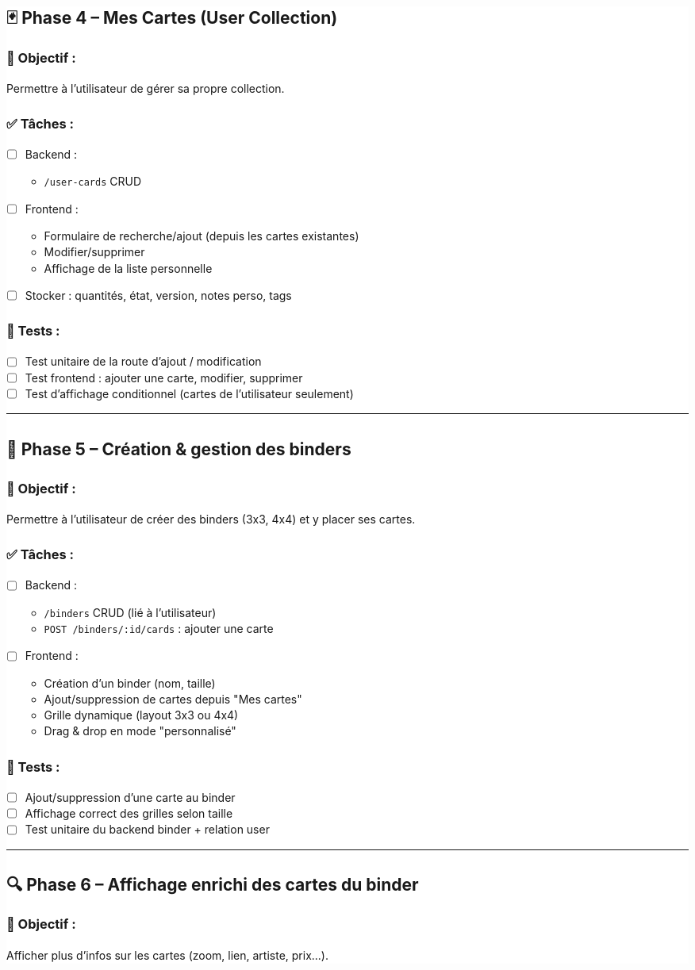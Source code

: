 
## 🃏 Phase 4 – Mes Cartes (User Collection)
### 🎯 Objectif :
Permettre à l’utilisateur de gérer sa propre collection.

### ✅ Tâches :

* [ ] Backend :
  * `/user-cards` CRUD

* [ ] Frontend :
  * Formulaire de recherche/ajout (depuis les cartes existantes)
  * Modifier/supprimer
  * Affichage de la liste personnelle

* [ ] Stocker : quantités, état, version, notes perso, tags

### 🔬 Tests :
* [ ] Test unitaire de la route d’ajout / modification
* [ ] Test frontend : ajouter une carte, modifier, supprimer
* [ ] Test d’affichage conditionnel (cartes de l’utilisateur seulement)

---

## 📘 Phase 5 – Création & gestion des binders
### 🎯 Objectif :
Permettre à l’utilisateur de créer des binders (3x3, 4x4) et y placer ses cartes.

### ✅ Tâches :

* [ ] Backend :
  * `/binders` CRUD (lié à l’utilisateur)
  * `POST /binders/:id/cards` : ajouter une carte

* [ ] Frontend :
  * Création d’un binder (nom, taille)
  * Ajout/suppression de cartes depuis "Mes cartes"
  * Grille dynamique (layout 3x3 ou 4x4)
  * Drag & drop en mode "personnalisé"

### 🔬 Tests :
* [ ] Ajout/suppression d’une carte au binder
* [ ] Affichage correct des grilles selon taille
* [ ] Test unitaire du backend binder + relation user

---

## 🔍 Phase 6 – Affichage enrichi des cartes du binder
### 🎯 Objectif :
Afficher plus d’infos sur les cartes (zoom, lien, artiste, prix...).
